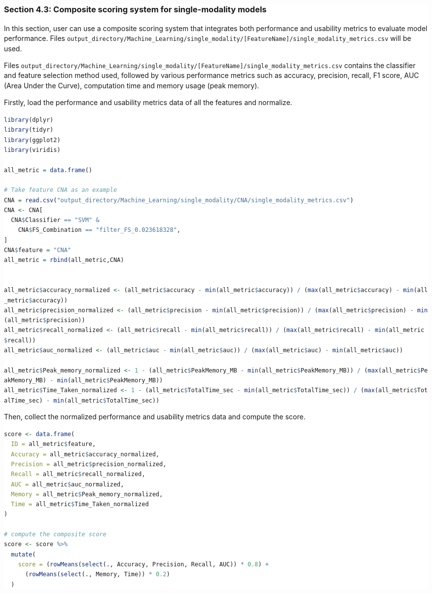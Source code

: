 
### Section 4.3: Composite scoring system for single-modality models

In this section, user can use a composite scoring system that integrates both performance and usability metrics to evaluate model performance. Files `output_directory/Machine_Learning/single_modality/[FeatureName]/single_modality_metrics.csv` will be used.

Files `output_directory/Machine_Learning/single_modality/[FeatureName]/single_modality_metrics.csv` contains the classifier and feature selection method used, followed by various performance metrics such as accuracy, precision, recall, F1 score, AUC (Area Under the Curve), computation time and memory usage (peak memory).

Firstly, load the performance and usability metrics data of all the features and normalize.
```R
library(dplyr)
library(tidyr) 
library(ggplot2) 
library(viridis)

all_metric = data.frame()

# Take feature CNA as an example
CNA = read.csv("output_directory/Machine_Learning/single_modality/CNA/single_modality_metrics.csv")
CNA <- CNA[
  CNA$Classifier == "SVM" & 
    CNA$FS_Combination == "filter_FS_0.023618328", 
]
CNA$feature = "CNA"
all_metric = rbind(all_metric,CNA) 


all_metric$accuracy_normalized <- (all_metric$accuracy - min(all_metric$accuracy)) / (max(all_metric$accuracy) - min(all_metric$accuracy))
all_metric$precision_normalized <- (all_metric$precision - min(all_metric$precision)) / (max(all_metric$precision) - min(all_metric$precision))
all_metric$recall_normalized <- (all_metric$recall - min(all_metric$recall)) / (max(all_metric$recall) - min(all_metric$recall))
all_metric$auc_normalized <- (all_metric$auc - min(all_metric$auc)) / (max(all_metric$auc) - min(all_metric$auc))

all_metric$Peak_memory_normalized <- 1 - (all_metric$PeakMemory_MB - min(all_metric$PeakMemory_MB)) / (max(all_metric$PeakMemory_MB) - min(all_metric$PeakMemory_MB))
all_metric$Time_Taken_normalized <- 1 - (all_metric$TotalTime_sec - min(all_metric$TotalTime_sec)) / (max(all_metric$TotalTime_sec) - min(all_metric$TotalTime_sec))
```

Then, collect the normalized performance and usability metrics data and compute the score.
```R
score <- data.frame(
  ID = all_metric$feature,
  Accuracy = all_metric$accuracy_normalized,
  Precision = all_metric$precision_normalized,
  Recall = all_metric$recall_normalized,
  AUC = all_metric$auc_normalized,
  Memory = all_metric$Peak_memory_normalized,
  Time = all_metric$Time_Taken_normalized
)

# compute the composite score
score <- score %>%
  mutate(
    score = (rowMeans(select(., Accuracy, Precision, Recall, AUC)) * 0.8) +
      (rowMeans(select(., Memory, Time)) * 0.2)
  )

```